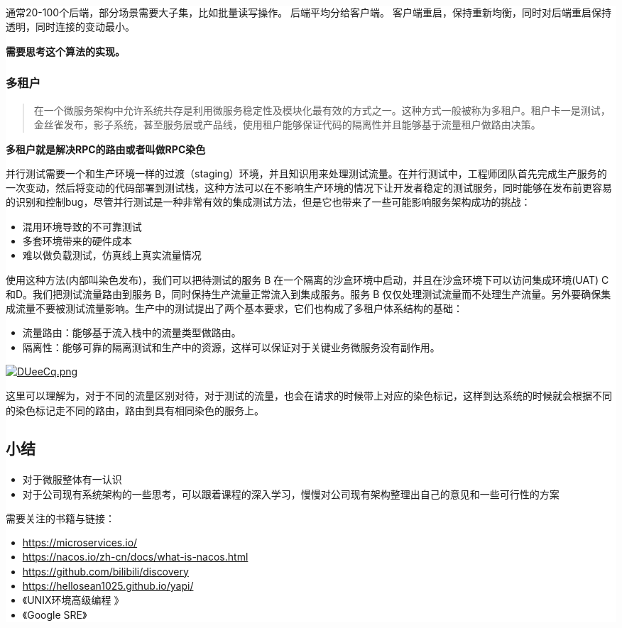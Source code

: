 通常20-100个后端，部分场景需要大子集，比如批量读写操作。
后端平均分给客户端。
客户端重启，保持重新均衡，同时对后端重启保持透明，同时连接的变动最小。

**需要思考这个算法的实现。**


### 多租户

> 在一个微服务架构中允许系统共存是利用微服务稳定性及模块化最有效的方式之一。这种方式一般被称为多租户。租户卡一是测试，金丝雀发布，影子系统，甚至服务层或产品线，使用租户能够保证代码的隔离性并且能够基于流量租户做路由决策。

**多租户就是解决RPC的路由或者叫做RPC染色**

并行测试需要一个和生产环境一样的过渡（staging）环境，并且知识用来处理测试流量。在并行测试中，工程师团队首先完成生产服务的一次变动，然后将变动的代码部署到测试栈，这种方法可以在不影响生产环境的情况下让开发者稳定的测试服务，同时能够在发布前更容易的识别和控制bug，尽管并行测试是一种非常有效的集成测试方法，但是它也带来了一些可能影响服务架构成功的挑战：

- 混用环境导致的不可靠测试
- 多套环境带来的硬件成本
- 难以做负载测试，仿真线上真实流量情况


 使用这种方法(内部叫染色发布)，我们可以把待测试的服务 B 在一个隔离的沙盒环境中启动，并且在沙盒环境下可以访问集成环境(UAT) C 和D。我们把测试流量路由到服务 B，同时保持生产流量正常流入到集成服务。服务 B 仅仅处理测试流量而不处理生产流量。另外要确保集成流量不要被测试流量影响。生产中的测试提出了两个基本要求，它们也构成了多租户体系结构的基础：

- 流量路由：能够基于流入栈中的流量类型做路由。
- 隔离性：能够可靠的隔离测试和生产中的资源，这样可以保证对于关键业务微服务没有副作用。

[![DUeeCq.png](https://s3.ax1x.com/2020/11/24/DUeeCq.png)](https://imgchr.com/i/DUeeCq)

这里可以理解为，对于不同的流量区别对待，对于测试的流量，也会在请求的时候带上对应的染色标记，这样到达系统的时候就会根据不同的染色标记走不同的路由，路由到具有相同染色的服务上。



## 小结

- 对于微服整体有一认识
- 对于公司现有系统架构的一些思考，可以跟着课程的深入学习，慢慢对公司现有架构整理出自己的意见和一些可行性的方案

需要关注的书籍与链接：

- https://microservices.io/
- https://nacos.io/zh-cn/docs/what-is-nacos.html
- https://github.com/bilibili/discovery
- https://hellosean1025.github.io/yapi/
- 《UNIX环境高级编程 》
- 《Google SRE》

